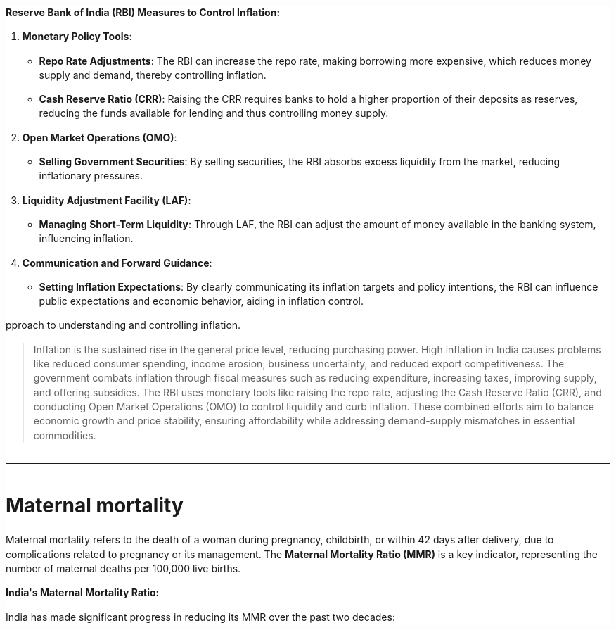 **Reserve Bank of India (RBI) Measures to Control Inflation:**



1. **Monetary Policy Tools**:

   - **Repo Rate Adjustments**: The RBI can increase the repo rate, making borrowing more expensive, which reduces money supply and demand, thereby controlling inflation.

   - **Cash Reserve Ratio (CRR)**: Raising the CRR requires banks to hold a higher proportion of their deposits as reserves, reducing the funds available for lending and thus controlling money supply.



2. **Open Market Operations (OMO)**:

   - **Selling Government Securities**: By selling securities, the RBI absorbs excess liquidity from the market, reducing inflationary pressures.



3. **Liquidity Adjustment Facility (LAF)**:

   - **Managing Short-Term Liquidity**: Through LAF, the RBI can adjust the amount of money available in the banking system, influencing inflation.



4. **Communication and Forward Guidance**:

   - **Setting Inflation Expectations**: By clearly communicating its inflation targets and policy intentions, the RBI can influence public expectations and economic behavior, aiding in inflation control.

pproach to understanding and controlling inflation.

> Inflation is the sustained rise in the general price level, reducing purchasing power. High inflation in India causes problems like reduced consumer spending, income erosion, business uncertainty, and reduced export competitiveness. The government combats inflation through fiscal measures such as reducing expenditure, increasing taxes, improving supply, and offering subsidies. The RBI uses monetary tools like raising the repo rate, adjusting the Cash Reserve Ratio (CRR), and conducting Open Market Operations (OMO) to control liquidity and curb inflation. These combined efforts aim to balance economic growth and price stability, ensuring affordability while addressing demand-supply mismatches in essential commodities.

---
---
# Maternal mortality

Maternal mortality refers to the death of a woman during pregnancy, childbirth, or within 42 days after delivery, due to complications related to pregnancy or its management. The **Maternal Mortality Ratio (MMR)** is a key indicator, representing the number of maternal deaths per 100,000 live births.



**India's Maternal Mortality Ratio:**



India has made significant progress in reducing its MMR over the past two decades:
